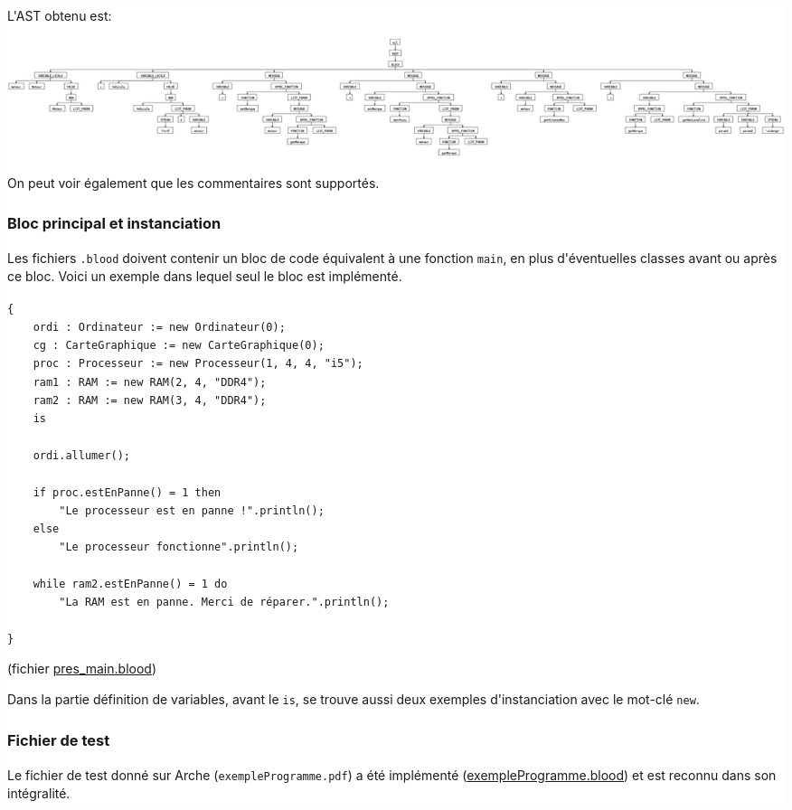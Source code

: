 L'AST obtenu est: 
<p align="center">
  <img src="img/ast_appel_fonction.PNG" width="1300" title="AST appel de fonction">
</p>

On peut voir également que les commentaires sont supportés.

### Bloc principal et instanciation
Les fichiers `.blood` doivent contenir un bloc de code équivalent à une fonction `main`, en plus d'éventuelles classes avant ou après ce bloc. Voici un exemple dans lequel seul le bloc est implémenté.

	{
		ordi : Ordinateur := new Ordinateur(0);
		cg : CarteGraphique := new CarteGraphique(0);
		proc : Processeur := new Processeur(1, 4, 4, "i5");
		ram1 : RAM := new RAM(2, 4, "DDR4");
		ram2 : RAM := new RAM(3, 4, "DDR4");
		is

		ordi.allumer();

		if proc.estEnPanne() = 1 then
			"Le processeur est en panne !".println();
		else
			"Le processeur fonctionne".println();

		while ram2.estEnPanne() = 1 do
			"La RAM est en panne. Merci de réparer.".println();

	}
(fichier [pres_main.blood](./test/pres_main.blood))

Dans la partie définition de variables, avant le `is`, se trouve aussi deux exemples d'instanciation avec le mot-clé `new`.


### Fichier de test
Le fichier de test donné sur Arche (`exempleProgramme.pdf`) a été implémenté ([exempleProgramme.blood](./test/exempleProgramme.blood)) et est reconnu dans son intégralité.
